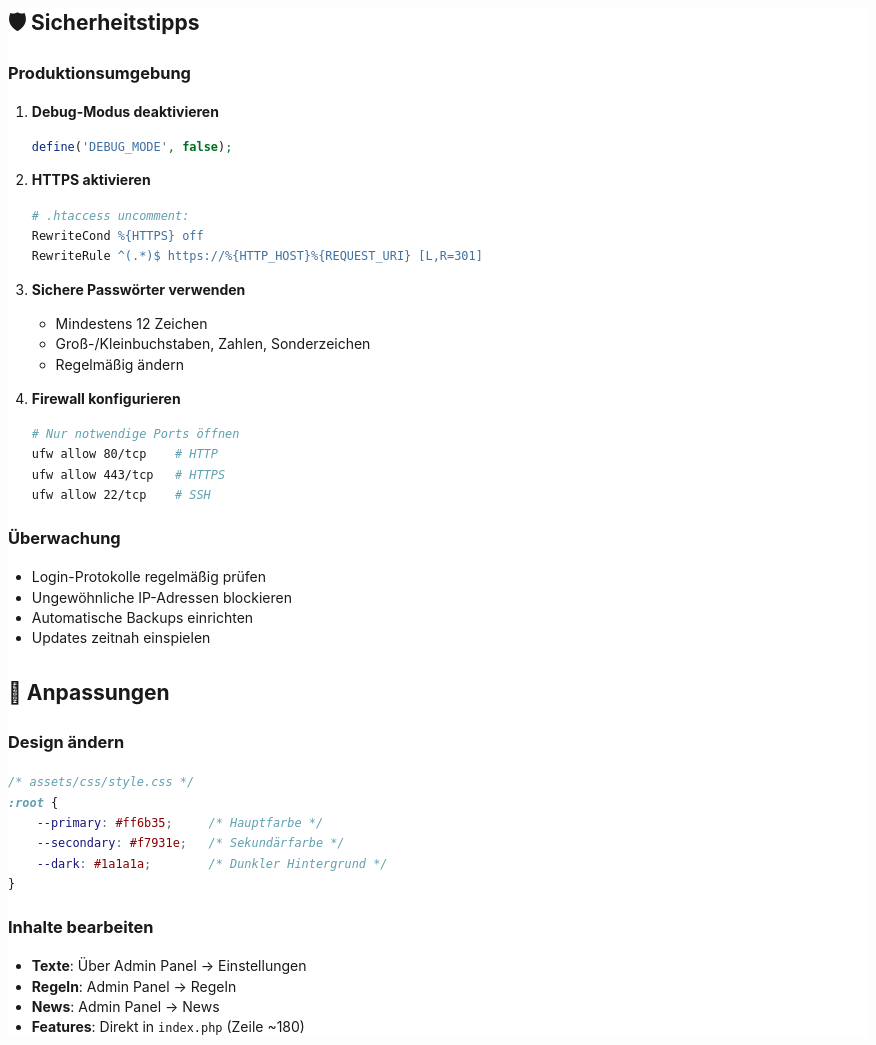 ## 🛡️ Sicherheitstipps

### Produktionsumgebung
1. **Debug-Modus deaktivieren**
   ```php
   define('DEBUG_MODE', false);
   ```

2. **HTTPS aktivieren**
   ```apache
   # .htaccess uncomment:
   RewriteCond %{HTTPS} off
   RewriteRule ^(.*)$ https://%{HTTP_HOST}%{REQUEST_URI} [L,R=301]
   ```

3. **Sichere Passwörter verwenden**
   - Mindestens 12 Zeichen
   - Groß-/Kleinbuchstaben, Zahlen, Sonderzeichen
   - Regelmäßig ändern

4. **Firewall konfigurieren**
   ```bash
   # Nur notwendige Ports öffnen
   ufw allow 80/tcp    # HTTP
   ufw allow 443/tcp   # HTTPS
   ufw allow 22/tcp    # SSH
   ```

### Überwachung
- Login-Protokolle regelmäßig prüfen
- Ungewöhnliche IP-Adressen blockieren
- Automatische Backups einrichten
- Updates zeitnah einspielen

## 🎨 Anpassungen

### Design ändern
```css
/* assets/css/style.css */
:root {
    --primary: #ff6b35;     /* Hauptfarbe */
    --secondary: #f7931e;   /* Sekundärfarbe */
    --dark: #1a1a1a;        /* Dunkler Hintergrund */
}
```

### Inhalte bearbeiten
- **Texte**: Über Admin Panel → Einstellungen
- **Regeln**: Admin Panel → Regeln
- **News**: Admin Panel → News
- **Features**: Direkt in `index.php` (Zeile ~180)

